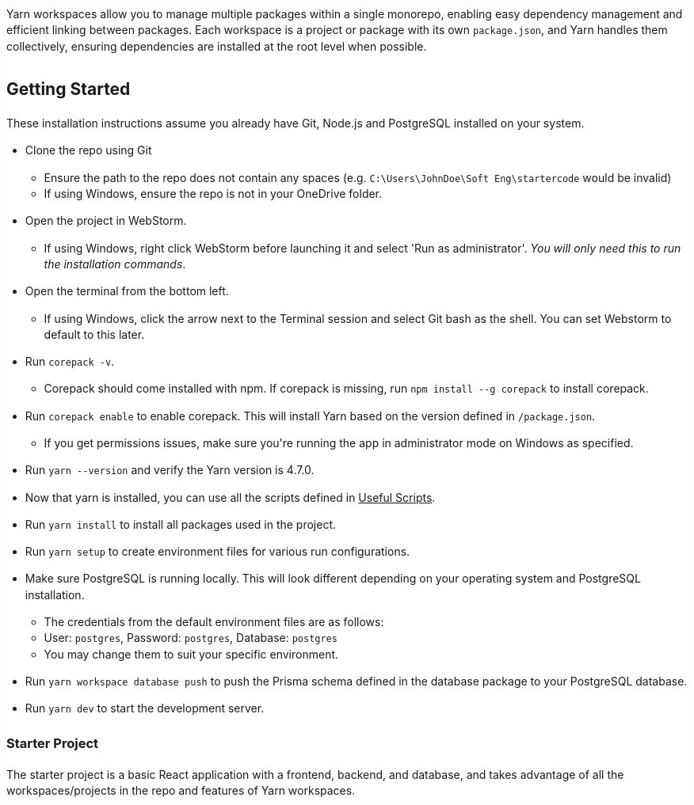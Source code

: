 Yarn workspaces allow you to manage multiple packages within a single monorepo,
enabling easy dependency management and efficient linking between packages.
Each workspace is a project or package with its own `package.json`, and Yarn handles them collectively,
ensuring dependencies are installed at the root level when possible.

## Getting Started

These installation instructions assume you already have Git, Node.js and PostgreSQL installed on your system.

- Clone the repo using Git
    - Ensure the path to the repo does not contain any spaces 
      (e.g. `C:\Users\JohnDoe\Soft Eng\startercode` would be invalid) 
    - If using Windows, ensure the repo is not in your OneDrive folder.

- Open the project in WebStorm. 
  - If using Windows, right click WebStorm before launching it and select 'Run as administrator'. *You will only need this to run the installation commands*.

- Open the terminal from the bottom left.
  - If using Windows, click the arrow next to the Terminal session and select Git bash as the shell. You can set Webstorm to default to this later.

- Run `corepack -v`.
    - Corepack should come installed with npm. If corepack is missing, run `npm install --g corepack` to install corepack.

- Run `corepack enable` to enable corepack. This will install Yarn based on the version defined in `/package.json`.
    - If you get permissions issues, make sure you're running the app in administrator mode on Windows as specified.

- Run `yarn --version` and verify the Yarn version is 4.7.0.

- Now that yarn is installed, you can use all the scripts defined in [Useful Scripts](#useful-scripts).

- Run `yarn install` to install all packages used in the project.

- Run `yarn setup` to create environment files for various run configurations.

- Make sure PostgreSQL is running locally. This will look different depending on your operating system and PostgreSQL installation.
    - The credentials from the default environment files are as follows:
    - User: `postgres`, Password: `postgres`, Database: `postgres`
    - You may change them to suit your specific environment. 
  
- Run `yarn workspace database push` to push the Prisma schema defined in the database package to your PostgreSQL database.

- Run `yarn dev` to start the development server.

### Starter Project

The starter project is a basic React application with a frontend, backend, and database, 
and takes advantage of all the workspaces/projects in the repo and features of Yarn workspaces.

